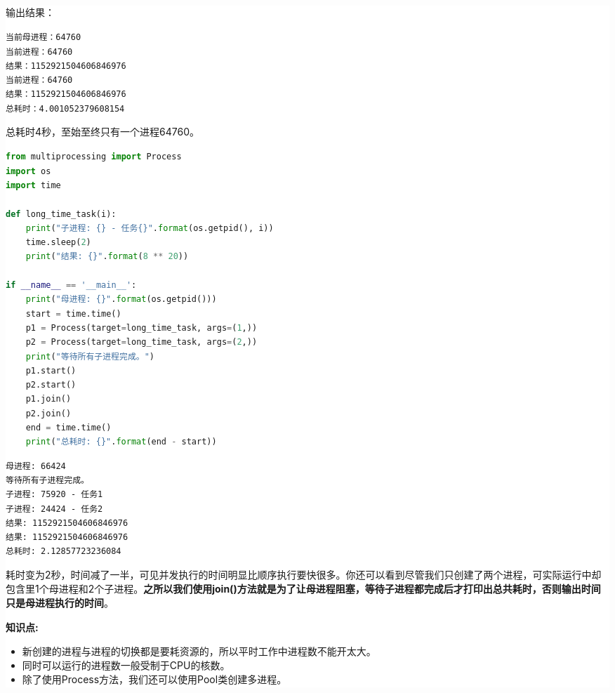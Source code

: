 输出结果：
```text
当前母进程：64760
当前进程：64760
结果：1152921504606846976
当前进程：64760
结果：1152921504606846976
总耗时：4.001052379608154
```

总耗时4秒，至始至终只有一个进程64760。

```python
from multiprocessing import Process
import os
import time

def long_time_task(i):
    print("子进程: {} - 任务{}".format(os.getpid(), i))
    time.sleep(2)
    print("结果: {}".format(8 ** 20))

if __name__ == '__main__':
    print("母进程: {}".format(os.getpid()))
    start = time.time()
    p1 = Process(target=long_time_task, args=(1,))
    p2 = Process(target=long_time_task, args=(2,))
    print("等待所有子进程完成。")
    p1.start()
    p2.start()
    p1.join()
    p2.join()
    end = time.time()
    print("总耗时: {}".format(end - start))
```

```text
母进程: 66424
等待所有子进程完成。
子进程: 75920 - 任务1
子进程: 24424 - 任务2
结果: 1152921504606846976
结果: 1152921504606846976
总耗时: 2.12857723236084
```

耗时变为2秒，时间减了一半，可见并发执行的时间明显比顺序执行要快很多。你还可以看到尽管我们只创建了两个进程，可实际运行中却包含里1个母进程和2个子进程。**之所以我们使用join()方法就是为了让母进程阻塞，等待子进程都完成后才打印出总共耗时，否则输出时间只是母进程执行的时间**。


**知识点:**
- 新创建的进程与进程的切换都是要耗资源的，所以平时工作中进程数不能开太大。
- 同时可以运行的进程数一般受制于CPU的核数。
- 除了使用Process方法，我们还可以使用Pool类创建多进程。
